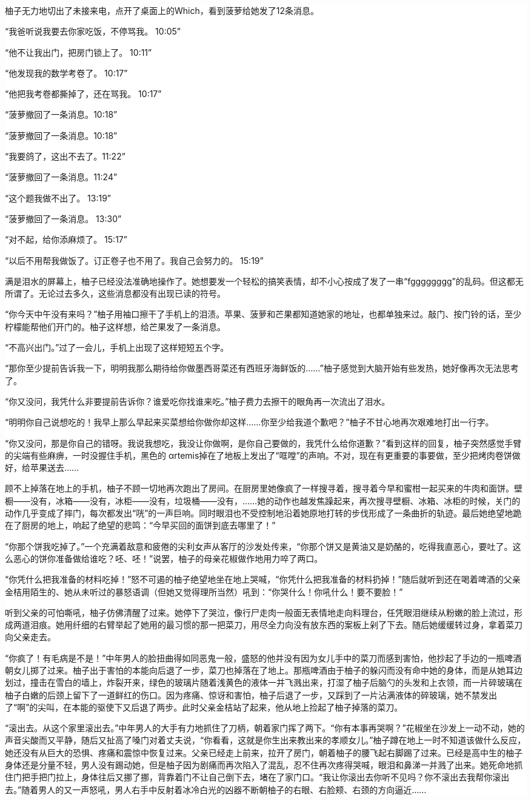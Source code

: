 柚子无力地切出了未接来电，点开了桌面上的Which，看到菠萝给她发了12条消息。

“我爸听说我要去你家吃饭，不停骂我。 10:05”

“他不让我出门，把房门锁上了。 10:11”

“他发现我的数学考卷了。 10:17”

“他把我考卷都撕掉了，还在骂我。 10:17”

“菠萝撤回了一条消息。10:18”

“菠萝撤回了一条消息。10:18”

“我要鸽了，这出不去了。11:22”

“菠萝撤回了一条消息。11:24”

“这个题我做不出了。 13:19”

“菠萝撤回了一条消息。 13:30”

“对不起，给你添麻烦了。 15:17”

“以后不用帮我做饭了。订正卷子也不用了。我自己会努力的。 15:19”

满是泪水的屏幕上，柚子已经没法准确地操作了。她想要发一个轻松的搞笑表情，却不小心按成了发了一串“fgggggggg”的乱码。但这都无所谓了。无论过去多久，这些消息都没有出现已读的符号。

“你今天中午没有来吗？”柚子用袖口擦干了手机上的泪渍。苹果、菠萝和芒果都知道她家的地址，也都单独来过。敲门、按门铃的话，至少柠檬能帮他们开门的。柚子这样想，给芒果发了一条消息。

“不高兴出门。”过了一会儿，手机上出现了这样短短五个字。

“那你至少提前告诉我一下，明明我那么期待给你做墨西哥菜还有西班牙海鲜饭的……”柚子感觉到大脑开始有些发热，她好像再次无法思考了。

“你又没问，我凭什么非要提前告诉你？谁爱吃你找谁来吃。”柚子费力去擦干的眼角再一次流出了泪水。

“明明你自己说想吃的！我早上那么早起来买菜想给你做你却这样……你至少给我道个歉吧？”柚子不甘心地再次艰难地打出一行字。

“你又没问，那是你自己的错呀。我说我想吃，我没让你做啊，是你自己要做的，我凭什么给你道歉？”看到这样的回复，柚子突然感觉手臂的尖端有些麻痹，一时没握住手机，黑色的
αrtemis掉在了地板上发出了“哐嘡”的声响。不对，现在有更重要的事要做，至少把烤肉卷饼做好，给苹果送去……

顾不上掉落在地上的手机，柚子不顾一切地再次跑出了房间。在厨房里她像疯了一样搜寻着，搜寻着今早和蜜柑一起买来的牛肉和面饼。壁橱——没有，冰箱——没有，冰柜——没有，垃圾桶——没有，……她的动作也越发焦躁起来，再次搜寻壁橱、冰箱、冰柜的时候，关门的动作几乎变成了摔门，每次都发出“咣”的一声巨响。同时眼泪也不受控制地沿着她原地打转的步伐形成了一条曲折的轨迹。最后她绝望地跪在了厨房的地上，响起了绝望的悲鸣：“今早买回的面饼到底去哪里了！”

“你那个饼我吃掉了。”一个充满着敌意和疲倦的尖利女声从客厅的沙发处传来，“你那个饼又是黄油又是奶酪的，吃得我直恶心，要吐了。这么恶心的饼你准备做给谁吃？呸、呸！”说罢，柚子的母亲花椒做作地用力啐了两口。

“你凭什么把我准备的材料吃掉！”怒不可遏的柚子绝望地坐在地上哭喊，“你凭什么把我准备的材料扔掉！”随后就听到还在喝着啤酒的父亲金桔用陌生的、她从未听过的暴怒语调（但她又觉得理所当然）吼到：“你哭什么！你吼什么！要不要脸！”

听到父亲的可怕嘶吼，柚子仿佛清醒了过来。她停下了哭泣，像行尸走肉一般面无表情地走向料理台，任凭眼泪继续从粉嫩的脸上流过，形成两道泪痕。她用纤细的右臂举起了她用的最习惯的那一把菜刀，用尽全力向没有放东西的案板上剁了下去。随后她缓缓转过身，拿着菜刀向父亲走去。

“你疯了！有毛病是不是！”中年男人的脸扭曲得如同恶鬼一般，盛怒的他并没有因为女儿手中的菜刀而感到害怕，他抄起了手边的一瓶啤酒朝女儿掷了过来。柚子出于害怕的本能向后退了一步，菜刀也掉落在了地上。那瓶啤酒由于柚子的躲闪而没有命中她的身体，而是从她耳边划过，撞击在雪白的墙上，炸裂开来，绿色的玻璃片随着浅黄色的液体一并飞溅出来，打湿了柚子后脑勺的头发和上衣领，而一片碎玻璃在柚子白嫩的后颈上留下了一道鲜红的伤口。因为疼痛、惊讶和害怕，柚子后退了一步，又踩到了一片沾满液体的碎玻璃，她不禁发出了“啊”的尖叫，在本能的驱使下又后退了两步。此时父亲金桔站了起来，他从地上捡起了柚子掉落的菜刀。

“滚出去。从这个家里滚出去。”中年男人的大手有力地抓住了刀柄，朝着家门挥了两下。“你有本事再哭啊？”花椒坐在沙发上一动不动，她的声音尖酸而又平静，随后又扯高了嗓门对着丈夫说，“你看看，这就是你生出来教出来的孝顺女儿。”柚子蹲在地上一时不知道该做什么反应，她还没有从巨大的恐惧、疼痛和震惊中恢复过来。父亲已经走上前来，拉开了房门，朝着柚子的腰飞起右脚踢了过来。已经是高中生的柚子身体还是分量不轻，男人没有踢动她，但是柚子因为剧痛而再次陷入了混乱，忍不住再次疼得哭喊，眼泪和鼻涕一并溅了出来。她死命地抓住门把手把门拉上，身体往后又挪了挪，背靠着门不让自己倒下去，堵在了家门口。“我让你滚出去你听不见吗？你不滚出去我帮你滚出去。”随着男人的又一声怒吼，男人右手中反射着冰冷白光的凶器不断朝柚子的右眼、右脸颊、右颈的方向逼近……
